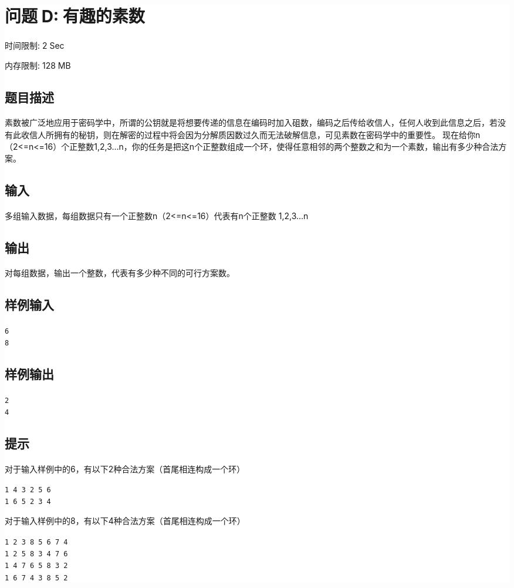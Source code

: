 



# 问题 D: 有趣的素数

时间限制: 2 Sec 

内存限制: 128 MB

## 题目描述

素数被广泛地应用于密码学中，所谓的公钥就是将想要传递的信息在编码时加入砠数，编码之后传给收信人，任何人收到此信息之后，若没有此收信人所拥有的秘钥，则在解密的过程中将会因为分解质因数过久而无法破解信息，可见素数在密码学中的重要性。
现在给你n（2<=n<=16）个正整数1,2,3...n，你的任务是把这n个正整数组成一个环，使得任意相邻的两个整数之和为一个素数，输出有多少种合法方案。

## 输入

多组输入数据，每组数据只有一个正整数n（2<=n<=16）代表有n个正整数 1,2,3...n

## 输出

对每组数据，输出一个整数，代表有多少种不同的可行方案数。

## 样例输入

```
6
8
```

## 样例输出

```
2
4
```

## 提示




对于输入样例中的6，有以下2种合法方案（首尾相连构成一个环）

```
1 4 3 2 5 6
1 6 5 2 3 4
```

对于输入样例中的8，有以下4种合法方案（首尾相连构成一个环）


```
1 2 3 8 5 6 7 4
1 2 5 8 3 4 7 6
1 4 7 6 5 8 3 2
1 6 7 4 3 8 5 2
```

